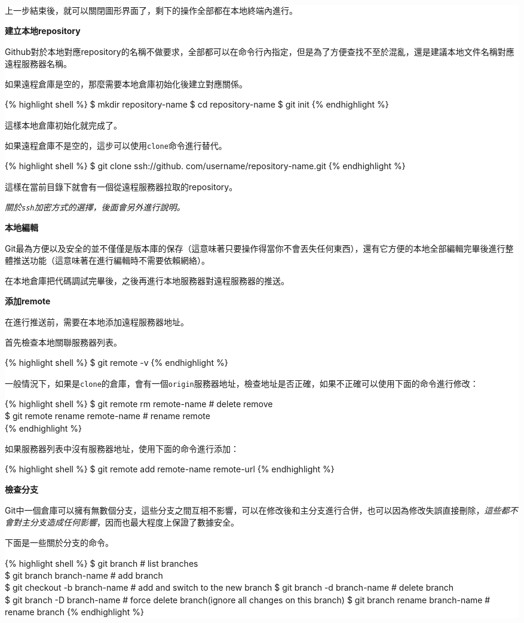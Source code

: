上一步結束後，就可以關閉圖形界面了，剩下的操作全部都在本地終端內進行。

<i class="fa fa-bookmark"></i> <strong>建立本地repository</strong>

Github對於本地對應repository的名稱不做要求，全部都可以在命令行內指定，但是為了方便查找不至於混亂，還是建議本地文件名稱對應遠程服務器名稱。

如果遠程倉庫是空的，那麼需要本地倉庫初始化後建立對應關係。

{% highlight shell %}
$ mkdir repository-name
$ cd repository-name
$ git init
{% endhighlight %}

這樣本地倉庫初始化就完成了。

如果遠程倉庫不是空的，這步可以使用`clone`命令進行替代。

{% highlight shell %}
$ git clone ssh://github. com/username/repository-name.git
{% endhighlight %}

這樣在當前目錄下就會有一個從遠程服務器拉取的repository。

*關於`ssh`加密方式的選擇，後面會另外進行說明。*

<i class="fa fa-bookmark"></i> <strong>本地編輯</strong>

Git最為方便以及安全的並不僅僅是版本庫的保存（這意味著只要操作得當你不會丟失任何東西），還有它方便的本地全部編輯完畢後進行整體推送功能（這意味著在進行編輯時不需要依賴網絡）。

在本地倉庫把代碼調試完畢後，之後再進行本地服務器對遠程服務器的推送。

<i class="fa fa-bookmark"></i> <strong>添加remote</strong>

在進行推送前，需要在本地添加遠程服務器地址。

首先檢查本地關聯服務器列表。

{% highlight shell %}
$ git remote -v
{% endhighlight %}

一般情況下，如果是`clone`的倉庫，會有一個`origin`服務器地址，檢查地址是否正確，如果不正確可以使用下面的命令進行修改：

{% highlight shell %}
$ git remote rm remote-name # delete remove  
$ git remote rename remote-name # rename remote  
{% endhighlight %}

如果服務器列表中沒有服務器地址，使用下面的命令進行添加：

{% highlight shell %}
$ git remote add remote-name remote-url
{% endhighlight %}

<i class="fa fa-bookmark"></i> <strong>檢查分支</strong>

Git中一個倉庫可以擁有無數個分支，這些分支之間互相不影響，可以在修改後和主分支進行合併，也可以因為修改失誤直接刪除，*這些都不會對主分支造成任何影響*，因而也最大程度上保證了數據安全。

下面是一些關於分支的命令。

{% highlight shell %}
$ git branch # list branches  
$ git branch branch-name # add branch  
$ git checkout -b branch-name # add and switch to the new branch
$ git branch -d branch-name # delete branch  
$ git branch -D branch-name # force delete branch(ignore all changes on this branch)
$ git branch rename branch-name # rename branch
{% endhighlight %}
